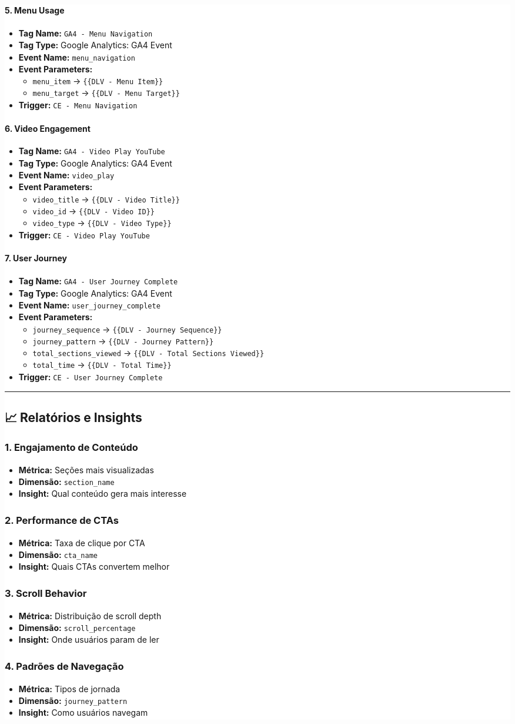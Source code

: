 #### **5. Menu Usage**
- **Tag Name:** `GA4 - Menu Navigation`
- **Tag Type:** Google Analytics: GA4 Event
- **Event Name:** `menu_navigation`
- **Event Parameters:**
  - `menu_item` → `{{DLV - Menu Item}}`
  - `menu_target` → `{{DLV - Menu Target}}`
- **Trigger:** `CE - Menu Navigation`

#### **6. Video Engagement**
- **Tag Name:** `GA4 - Video Play YouTube`
- **Tag Type:** Google Analytics: GA4 Event
- **Event Name:** `video_play`
- **Event Parameters:**
  - `video_title` → `{{DLV - Video Title}}`
  - `video_id` → `{{DLV - Video ID}}`
  - `video_type` → `{{DLV - Video Type}}`
- **Trigger:** `CE - Video Play YouTube`

#### **7. User Journey**
- **Tag Name:** `GA4 - User Journey Complete`
- **Tag Type:** Google Analytics: GA4 Event
- **Event Name:** `user_journey_complete`
- **Event Parameters:**
  - `journey_sequence` → `{{DLV - Journey Sequence}}`
  - `journey_pattern` → `{{DLV - Journey Pattern}}`
  - `total_sections_viewed` → `{{DLV - Total Sections Viewed}}`
  - `total_time` → `{{DLV - Total Time}}`
- **Trigger:** `CE - User Journey Complete`

---

## 📈 Relatórios e Insights

### **1. Engajamento de Conteúdo**
- **Métrica:** Seções mais visualizadas
- **Dimensão:** `section_name`
- **Insight:** Qual conteúdo gera mais interesse

### **2. Performance de CTAs**
- **Métrica:** Taxa de clique por CTA
- **Dimensão:** `cta_name`
- **Insight:** Quais CTAs convertem melhor

### **3. Scroll Behavior**
- **Métrica:** Distribuição de scroll depth
- **Dimensão:** `scroll_percentage`
- **Insight:** Onde usuários param de ler

### **4. Padrões de Navegação**
- **Métrica:** Tipos de jornada
- **Dimensão:** `journey_pattern`
- **Insight:** Como usuários navegam
